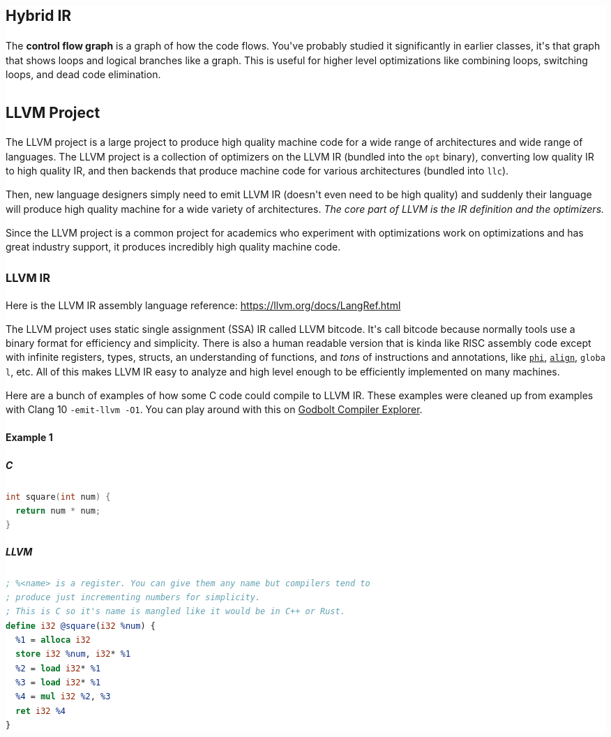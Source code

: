 ## Hybrid IR

The **control flow graph** is a graph of how the code flows. You've probably
studied it significantly in earlier classes, it's that graph that shows loops
and logical branches like a graph. This is useful for higher level
optimizations like combining loops, switching loops, and dead code elimination.

## LLVM Project

The LLVM project is a large project to produce high quality machine code for a
wide range of architectures and wide range of languages. The LLVM project is a
collection of optimizers on the LLVM IR (bundled into the `opt` binary),
converting low quality IR to high quality IR, and then backends that produce
machine code for various architectures (bundled into `llc`).

Then, new language designers simply need to emit LLVM IR (doesn't even need to
be high quality) and suddenly their language will produce high quality machine
for a wide variety of architectures. *The core part of LLVM is the IR
definition and the optimizers.*

Since the LLVM project is a common project for academics who experiment with
optimizations work on optimizations and has great industry support, it produces
incredibly high quality machine code.

### LLVM IR

Here is the LLVM IR assembly language reference:
https://llvm.org/docs/LangRef.html

The LLVM project uses static single assignment (SSA) IR called LLVM bitcode.
It's call bitcode because normally tools use a binary format for efficiency and
simplicity. There is also a human readable version that is kinda like RISC
assembly code except with infinite registers, types, structs, an understanding
of functions, and *tons* of instructions and annotations, like
[`phi`](https://llvm.org/docs/LangRef.html),
[`align`](https://llvm.org/docs/LangRef.html#attr-align), `global`, etc. All of
this makes LLVM IR easy to analyze and high level enough to be efficiently
implemented on many machines.

Here are a bunch of examples of how some C code could compile to LLVM IR. These
examples were cleaned up from examples with Clang 10 `-emit-llvm -O1`. You can
play around with this on [Godbolt Compiler Explorer](https://godbolt.org/).

#### Example 1

##### C
```c
int square(int num) {
  return num * num;
}
```

##### LLVM
```llvm
; %<name> is a register. You can give them any name but compilers tend to
; produce just incrementing numbers for simplicity.
; This is C so it's name is mangled like it would be in C++ or Rust.
define i32 @square(i32 %num) {
  %1 = alloca i32
  store i32 %num, i32* %1
  %2 = load i32* %1
  %3 = load i32* %1
  %4 = mul i32 %2, %3
  ret i32 %4
}
```